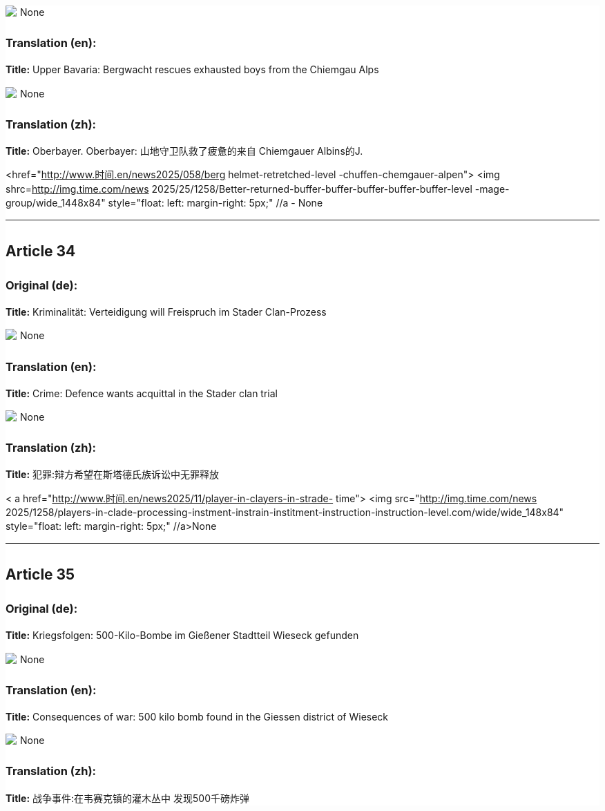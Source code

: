 <a href="https://www.zeit.de/news/2025-08/11/bergwacht-rettet-erschoepften-buben-aus-chiemgauer-alpen"><img src="https://img.zeit.de/news/2025-08/11/bergwacht-rettet-erschoepften-buben-aus-chiemgauer-alpen-image-group/wide__148x84" style="float: left; margin-right: 5px;" /></a> None

### Translation (en):
**Title:** Upper Bavaria: Bergwacht rescues exhausted boys from the Chiemgau Alps

<a href="https://www.zeit.de/news/2025-08/11/bergwacht-rettet-erschoepfen-buben-aus-chiemgauer-alpen"><img src="https://img.zeit.de/news/2025-08/11/bergwacht-rettet-erschoepfen-buben-aus-chiemgauer-alpen-image-group/wide_148x84" style="float: left; margin-right: 5px;" /></a> None

### Translation (zh):
**Title:** Oberbayer. Oberbayer: 山地守卫队救了疲惫的来自 Chiemgauer Albins的J.

<href="http://www.时间.en/news2025/058/berg helmet-retretched-level -chuffen-chemgauer-alpen"> <img shrc=http://img.time.com/news 2025/25/1258/Better-returned-buffer-buffer-buffer-buffer-buffer-level -mage-group/wide_1448x84" style="float: left: margin-right: 5px;" //a - None

---

## Article 34
### Original (de):
**Title:** Kriminalität: Verteidigung will Freispruch im Stader Clan-Prozess

<a href="https://www.zeit.de/news/2025-08/11/plaedoyers-im-clan-prozess-in-stade-erwartet"><img src="https://img.zeit.de/news/2025-08/11/plaedoyers-im-clan-prozess-in-stade-erwartet-image-group/wide__148x84" style="float: left; margin-right: 5px;" /></a> None

### Translation (en):
**Title:** Crime: Defence wants acquittal in the Stader clan trial

<a href="https://www.zeit.de/news/2025-08/11/plaedoyers-im-clan-process-in-stade-expected"><img src="https://img.zeit.de/news/2025-08/11/plaedoyers-im-clan-process-in-stade-expected-image-group/wide_148x84" style="float: left; margin-right: 5px;" /></a> None

### Translation (zh):
**Title:** 犯罪:辩方希望在斯塔德氏族诉讼中无罪释放

< a href="http://www.时间.en/news2025/11/player-in-clayers-in-strade- time"> <img src="http://img.time.com/news 2025/1258/players-in-clade-processing-instment-instrain-institment-instruction-instruction-level.com/wide/wide_148x84" style="float: left: margin-right: 5px;" //a>None

---

## Article 35
### Original (de):
**Title:** Kriegsfolgen: 500-Kilo-Bombe im Gießener Stadtteil Wieseck gefunden

<a href="https://www.zeit.de/news/2025-08/11/500-kilo-bombe-im-giessener-stadtteil-wieseck-gefunden"><img src="https://img.zeit.de/news/2025-08/11/500-kilo-bombe-im-giessener-stadtteil-wieseck-gefunden-image-group/wide__148x84" style="float: left; margin-right: 5px;" /></a> None

### Translation (en):
**Title:** Consequences of war: 500 kilo bomb found in the Giessen district of Wieseck

<a href="https://www.zeit.de/news/2025-08/11/500-kilo-bomb-im-giessener-stadtteil-wieseck-found"><img src="https://img.zeit.de/news/2025-08/11/500-kilo-bomb-im-giessener-stadtteil-wieseck-found-image-group/wide_148x84" style="float: left; margin-right: 5px;" /></a> None

### Translation (zh):
**Title:** 战争事件:在韦赛克镇的灌木丛中 发现500千磅炸弹
